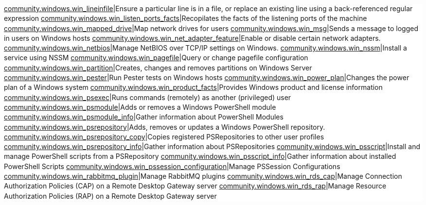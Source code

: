 [community.windows.win_lineinfile](https://github.com/ansible-collections/community.windows/blob/main/docs/community.windows.win_lineinfile_module.rst)|Ensure a particular line is in a file, or replace an existing line using a back-referenced regular expression
[community.windows.win_listen_ports_facts](https://github.com/ansible-collections/community.windows/blob/main/docs/community.windows.win_listen_ports_facts_module.rst)|Recopilates the facts of the listening ports of the machine
[community.windows.win_mapped_drive](https://github.com/ansible-collections/community.windows/blob/main/docs/community.windows.win_mapped_drive_module.rst)|Map network drives for users
[community.windows.win_msg](https://github.com/ansible-collections/community.windows/blob/main/docs/community.windows.win_msg_module.rst)|Sends a message to logged in users on Windows hosts
[community.windows.win_net_adapter_feature](https://github.com/ansible-collections/community.windows/blob/main/docs/community.windows.win_net_adapter_feature_module.rst)|Enable or disable certain network adapters.
[community.windows.win_netbios](https://github.com/ansible-collections/community.windows/blob/main/docs/community.windows.win_netbios_module.rst)|Manage NetBIOS over TCP/IP settings on Windows.
[community.windows.win_nssm](https://github.com/ansible-collections/community.windows/blob/main/docs/community.windows.win_nssm_module.rst)|Install a service using NSSM
[community.windows.win_pagefile](https://github.com/ansible-collections/community.windows/blob/main/docs/community.windows.win_pagefile_module.rst)|Query or change pagefile configuration
[community.windows.win_partition](https://github.com/ansible-collections/community.windows/blob/main/docs/community.windows.win_partition_module.rst)|Creates, changes and removes partitions on Windows Server
[community.windows.win_pester](https://github.com/ansible-collections/community.windows/blob/main/docs/community.windows.win_pester_module.rst)|Run Pester tests on Windows hosts
[community.windows.win_power_plan](https://github.com/ansible-collections/community.windows/blob/main/docs/community.windows.win_power_plan_module.rst)|Changes the power plan of a Windows system
[community.windows.win_product_facts](https://github.com/ansible-collections/community.windows/blob/main/docs/community.windows.win_product_facts_module.rst)|Provides Windows product and license information
[community.windows.win_psexec](https://github.com/ansible-collections/community.windows/blob/main/docs/community.windows.win_psexec_module.rst)|Runs commands (remotely) as another (privileged) user
[community.windows.win_psmodule](https://github.com/ansible-collections/community.windows/blob/main/docs/community.windows.win_psmodule_module.rst)|Adds or removes a Windows PowerShell module
[community.windows.win_psmodule_info](https://github.com/ansible-collections/community.windows/blob/main/docs/community.windows.win_psmodule_info_module.rst)|Gather information about PowerShell Modules
[community.windows.win_psrepository](https://github.com/ansible-collections/community.windows/blob/main/docs/community.windows.win_psrepository_module.rst)|Adds, removes or updates a Windows PowerShell repository.
[community.windows.win_psrepository_copy](https://github.com/ansible-collections/community.windows/blob/main/docs/community.windows.win_psrepository_copy_module.rst)|Copies registered PSRepositories to other user profiles
[community.windows.win_psrepository_info](https://github.com/ansible-collections/community.windows/blob/main/docs/community.windows.win_psrepository_info_module.rst)|Gather information about PSRepositories
[community.windows.win_psscript](https://github.com/ansible-collections/community.windows/blob/main/docs/community.windows.win_psscript_module.rst)|Install and manage PowerShell scripts from a PSRepository
[community.windows.win_psscript_info](https://github.com/ansible-collections/community.windows/blob/main/docs/community.windows.win_psscript_info_module.rst)|Gather information about installed PowerShell Scripts
[community.windows.win_pssession_configuration](https://github.com/ansible-collections/community.windows/blob/main/docs/community.windows.win_pssession_configuration_module.rst)|Manage PSSession Configurations
[community.windows.win_rabbitmq_plugin](https://github.com/ansible-collections/community.windows/blob/main/docs/community.windows.win_rabbitmq_plugin_module.rst)|Manage RabbitMQ plugins
[community.windows.win_rds_cap](https://github.com/ansible-collections/community.windows/blob/main/docs/community.windows.win_rds_cap_module.rst)|Manage Connection Authorization Policies (CAP) on a Remote Desktop Gateway server
[community.windows.win_rds_rap](https://github.com/ansible-collections/community.windows/blob/main/docs/community.windows.win_rds_rap_module.rst)|Manage Resource Authorization Policies (RAP) on a Remote Desktop Gateway server